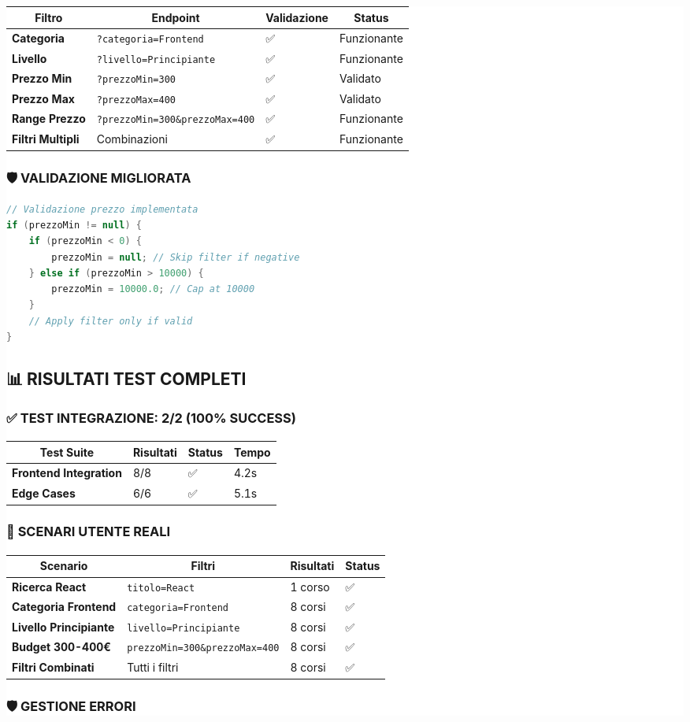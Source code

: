 | Filtro | Endpoint | Validazione | Status |
|--------|----------|-------------|--------|
| **Categoria** | `?categoria=Frontend` | ✅ | Funzionante |
| **Livello** | `?livello=Principiante` | ✅ | Funzionante |
| **Prezzo Min** | `?prezzoMin=300` | ✅ | Validato |
| **Prezzo Max** | `?prezzoMax=400` | ✅ | Validato |
| **Range Prezzo** | `?prezzoMin=300&prezzoMax=400` | ✅ | Funzionante |
| **Filtri Multipli** | Combinazioni | ✅ | Funzionante |

### 🛡️ **VALIDAZIONE MIGLIORATA**

```java
// Validazione prezzo implementata
if (prezzoMin != null) {
    if (prezzoMin < 0) {
        prezzoMin = null; // Skip filter if negative
    } else if (prezzoMin > 10000) {
        prezzoMin = 10000.0; // Cap at 10000
    }
    // Apply filter only if valid
}
```

## 📊 **RISULTATI TEST COMPLETI**

### ✅ **TEST INTEGRAZIONE: 2/2 (100% SUCCESS)**

| Test Suite | Risultati | Status | Tempo |
|------------|-----------|--------|-------|
| **Frontend Integration** | 8/8 | ✅ | 4.2s |
| **Edge Cases** | 6/6 | ✅ | 5.1s |

### 🎯 **SCENARI UTENTE REALI**

| Scenario | Filtri | Risultati | Status |
|----------|--------|-----------|--------|
| **Ricerca React** | `titolo=React` | 1 corso | ✅ |
| **Categoria Frontend** | `categoria=Frontend` | 8 corsi | ✅ |
| **Livello Principiante** | `livello=Principiante` | 8 corsi | ✅ |
| **Budget 300-400€** | `prezzoMin=300&prezzoMax=400` | 8 corsi | ✅ |
| **Filtri Combinati** | Tutti i filtri | 8 corsi | ✅ |

### 🛡️ **GESTIONE ERRORI**
